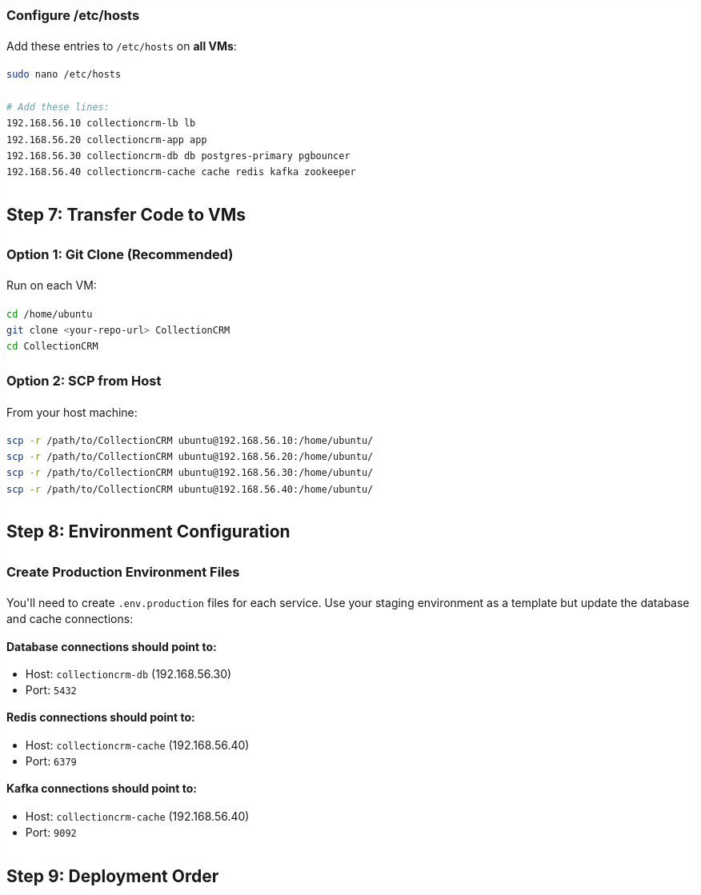 ### Configure /etc/hosts
Add these entries to `/etc/hosts` on **all VMs**:

```bash
sudo nano /etc/hosts

# Add these lines:
192.168.56.10 collectioncrm-lb lb
192.168.56.20 collectioncrm-app app
192.168.56.30 collectioncrm-db db postgres-primary pgbouncer
192.168.56.40 collectioncrm-cache cache redis kafka zookeeper
```

## Step 7: Transfer Code to VMs

### Option 1: Git Clone (Recommended)
Run on each VM:
```bash
cd /home/ubuntu
git clone <your-repo-url> CollectionCRM
cd CollectionCRM
```

### Option 2: SCP from Host
From your host machine:
```bash
scp -r /path/to/CollectionCRM ubuntu@192.168.56.10:/home/ubuntu/
scp -r /path/to/CollectionCRM ubuntu@192.168.56.20:/home/ubuntu/
scp -r /path/to/CollectionCRM ubuntu@192.168.56.30:/home/ubuntu/
scp -r /path/to/CollectionCRM ubuntu@192.168.56.40:/home/ubuntu/
```

## Step 8: Environment Configuration

### Create Production Environment Files
You'll need to create `.env.production` files for each service. Use your staging environment as a template but update the database and cache connections:

**Database connections should point to:**
- Host: `collectioncrm-db` (192.168.56.30)
- Port: `5432`

**Redis connections should point to:**
- Host: `collectioncrm-cache` (192.168.56.40)
- Port: `6379`

**Kafka connections should point to:**
- Host: `collectioncrm-cache` (192.168.56.40)
- Port: `9092`

## Step 9: Deployment Order

